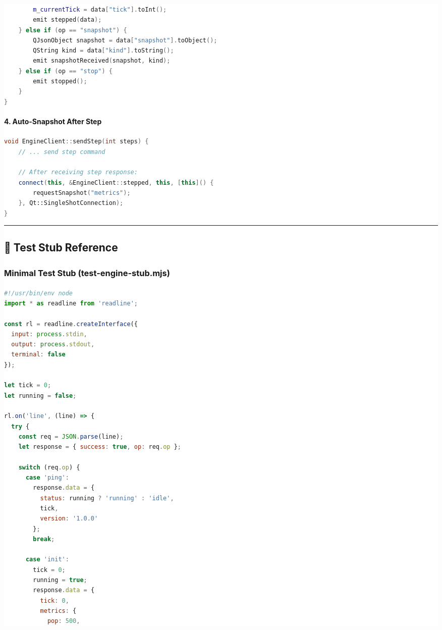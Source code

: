 ```cpp
        m_currentTick = data["tick"].toInt();
        emit stepped(data);
    } else if (op == "snapshot") {
        QJsonObject snapshot = data["snapshot"].toObject();
        QString kind = data["kind"].toString();
        emit snapshotReceived(snapshot, kind);
    } else if (op == "stop") {
        emit stopped();
    }
}
```

#### 4. Auto-Snapshot After Step
```cpp
void EngineClient::sendStep(int steps) {
    // ... send step command
    
    // After receiving step response:
    connect(this, &EngineClient::stepped, this, [this]() {
        requestSnapshot("metrics");
    }, Qt::SingleShotConnection);
}
```

---

## 🧪 Test Stub Reference

### Minimal Test Stub (test-engine-stub.mjs)
```javascript
#!/usr/bin/env node
import * as readline from 'readline';

const rl = readline.createInterface({
  input: process.stdin,
  output: process.stdout,
  terminal: false
});

let tick = 0;
let running = false;

rl.on('line', (line) => {
  try {
    const req = JSON.parse(line);
    let response = { success: true, op: req.op };
    
    switch (req.op) {
      case 'ping':
        response.data = { 
          status: running ? 'running' : 'idle', 
          tick, 
          version: '1.0.0' 
        };
        break;
        
      case 'init':
        tick = 0;
        running = true;
        response.data = {
          tick: 0,
          metrics: { 
            pop: 500, 
```